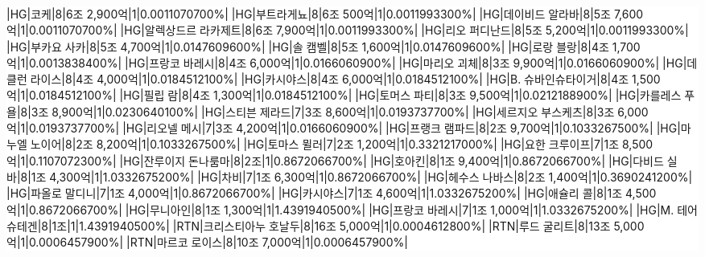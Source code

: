 |HG|코케|8|6조 2,900억|1|0.0011070700%|
|HG|부트라게뇨|8|6조 500억|1|0.0011993300%|
|HG|데이비드 알라바|8|5조 7,600억|1|0.0011070700%|
|HG|알렉상드르 라카제트|8|6조 7,900억|1|0.0011993300%|
|HG|리오 퍼디난드|8|5조 5,200억|1|0.0011993300%|
|HG|부카요 사카|8|5조 4,700억|1|0.0147609600%|
|HG|솔 캠벨|8|5조 1,600억|1|0.0147609600%|
|HG|로랑 블랑|8|4조 1,700억|1|0.0013838400%|
|HG|프랑코 바레시|8|4조 6,000억|1|0.0166060900%|
|HG|마리오 괴체|8|3조 9,900억|1|0.0166060900%|
|HG|데클런 라이스|8|4조 4,000억|1|0.0184512100%|
|HG|카시야스|8|4조 6,000억|1|0.0184512100%|
|HG|B. 슈바인슈타이거|8|4조 1,500억|1|0.0184512100%|
|HG|필립 람|8|4조 1,300억|1|0.0184512100%|
|HG|토머스 파티|8|3조 9,500억|1|0.0212188900%|
|HG|카를레스 푸욜|8|3조 8,900억|1|0.0230640100%|
|HG|스티븐 제라드|7|3조 8,600억|1|0.0193737700%|
|HG|세르지오 부스케츠|8|3조 6,000억|1|0.0193737700%|
|HG|리오넬 메시|7|3조 4,200억|1|0.0166060900%|
|HG|프랭크 램파드|8|2조 9,700억|1|0.1033267500%|
|HG|마누엘 노이어|8|2조 8,200억|1|0.1033267500%|
|HG|토마스 뮐러|7|2조 1,200억|1|0.3321217000%|
|HG|요한 크루이프|7|1조 8,500억|1|0.1107072300%|
|HG|잔루이지 돈나룸마|8|2조|1|0.8672066700%|
|HG|호아킨|8|1조 9,400억|1|0.8672066700%|
|HG|다비드 실바|8|1조 4,300억|1|1.0332675200%|
|HG|차비|7|1조 6,300억|1|0.8672066700%|
|HG|헤수스 나바스|8|2조 1,400억|1|0.3690241200%|
|HG|파올로 말디니|7|1조 4,000억|1|0.8672066700%|
|HG|카시야스|7|1조 4,600억|1|1.0332675200%|
|HG|애슐리 콜|8|1조 4,500억|1|0.8672066700%|
|HG|무니아인|8|1조 1,300억|1|1.4391940500%|
|HG|프랑코 바레시|7|1조 1,000억|1|1.0332675200%|
|HG|M. 테어슈테겐|8|1조|1|1.4391940500%|
|RTN|크리스티아누 호날두|8|16조 5,000억|1|0.0004612800%|
|RTN|루드 굴리트|8|13조 5,000억|1|0.0006457900%|
|RTN|마르코 로이스|8|10조 7,000억|1|0.0006457900%|